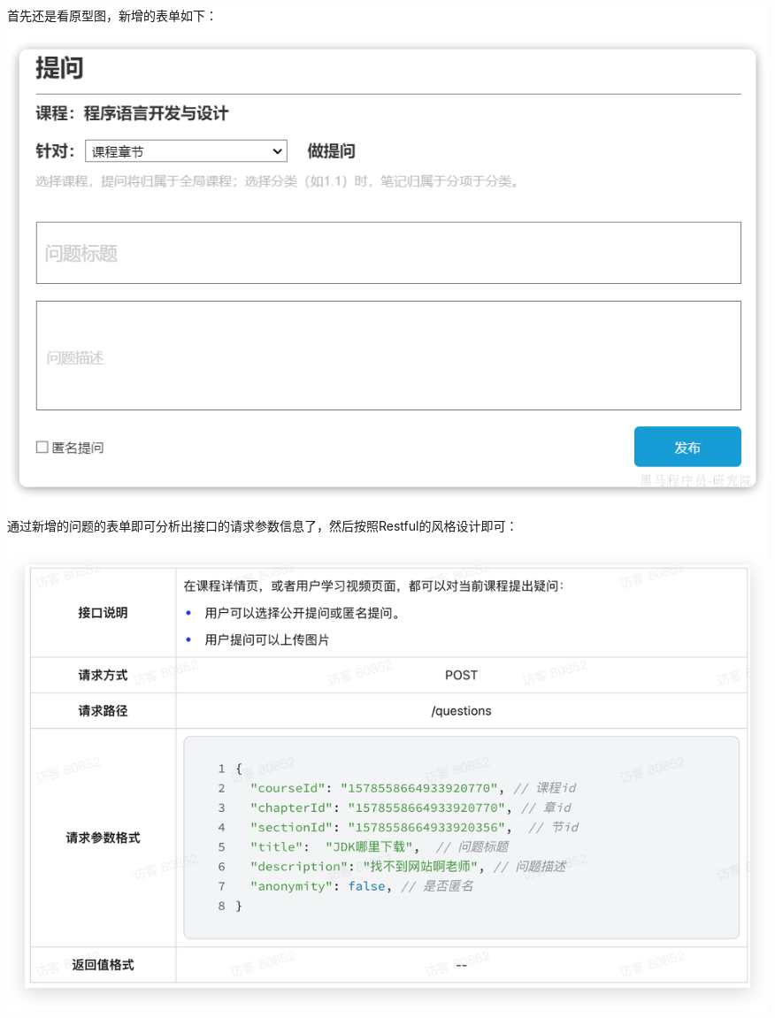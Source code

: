 首先还是看原型图，新增的表单如下：

![img](./assets/20230725153713930.jpg)

通过新增的问题的表单即可分析出接口的请求参数信息了，然后按照Restful的风格设计即可：

![image-20240219171303922](assets/image-20240219171303922.png)
